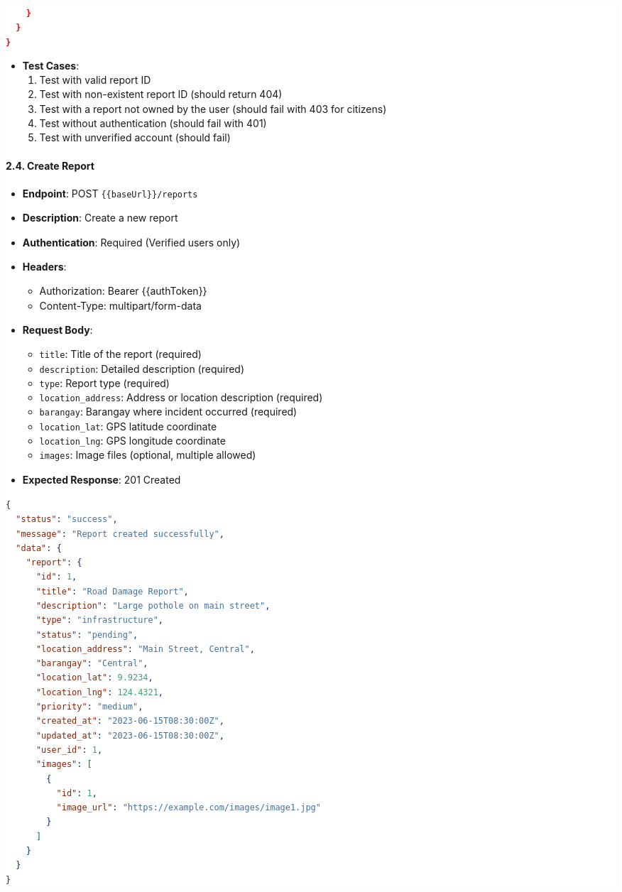 ```json
    }
  }
}
```

- **Test Cases**:
  1. Test with valid report ID
  2. Test with non-existent report ID (should return 404)
  3. Test with a report not owned by the user (should fail with 403 for citizens)
  4. Test without authentication (should fail with 401)
  5. Test with unverified account (should fail)

#### 2.4. Create Report

- **Endpoint**: POST `{{baseUrl}}/reports`
- **Description**: Create a new report
- **Authentication**: Required (Verified users only)
- **Headers**:
  - Authorization: Bearer {{authToken}}
  - Content-Type: multipart/form-data
- **Request Body**:

  - `title`: Title of the report (required)
  - `description`: Detailed description (required)
  - `type`: Report type (required)
  - `location_address`: Address or location description (required)
  - `barangay`: Barangay where incident occurred (required)
  - `location_lat`: GPS latitude coordinate
  - `location_lng`: GPS longitude coordinate
  - `images`: Image files (optional, multiple allowed)

- **Expected Response**: 201 Created

```json
{
  "status": "success",
  "message": "Report created successfully",
  "data": {
    "report": {
      "id": 1,
      "title": "Road Damage Report",
      "description": "Large pothole on main street",
      "type": "infrastructure",
      "status": "pending",
      "location_address": "Main Street, Central",
      "barangay": "Central",
      "location_lat": 9.9234,
      "location_lng": 124.4321,
      "priority": "medium",
      "created_at": "2023-06-15T08:30:00Z",
      "updated_at": "2023-06-15T08:30:00Z",
      "user_id": 1,
      "images": [
        {
          "id": 1,
          "image_url": "https://example.com/images/image1.jpg"
        }
      ]
    }
  }
}
```
